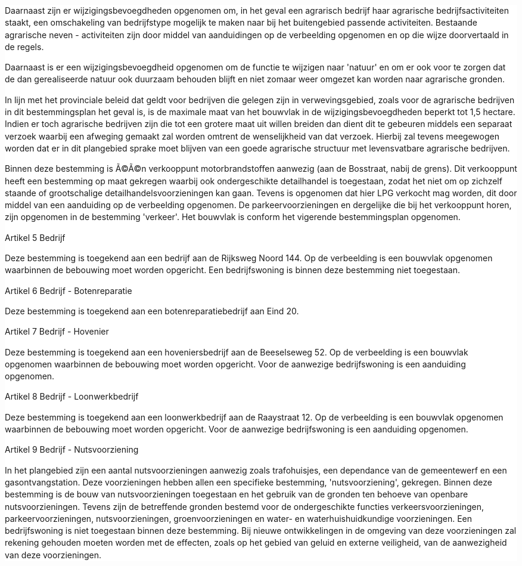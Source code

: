 Daarnaast zijn er wijzigingsbevoegdheden opgenomen om, in het geval een agrarisch bedrijf haar agrarische bedrijfsactiviteiten staakt, een omschakeling van bedrijfstype mogelijk te maken naar bij het buitengebied passende activiteiten. Bestaande agrarische neven \- activiteiten zijn door middel van aanduidingen op de verbeelding opgenomen en op die wijze doorvertaald in de regels.

Daarnaast is er een wijzigingsbevoegdheid opgenomen om de functie te wijzigen naar 'natuur' en om er ook voor te zorgen dat de dan gerealiseerde natuur ook duurzaam behouden blijft en niet zomaar weer omgezet kan worden naar agrarische gronden.

In lijn met het provinciale beleid dat geldt voor bedrijven die gelegen zijn in verwevingsgebied, zoals voor de agrarische bedrijven in dit bestemmingsplan het geval is, is de maximale maat van het bouwvlak in de wijzigingsbevoegdheden beperkt tot 1,5 hectare. Indien er toch agrarische bedrijven zijn die tot een grotere maat uit willen breiden dan dient dit te gebeuren middels een separaat verzoek waarbij een afweging gemaakt zal worden omtrent de wenselijkheid van dat verzoek. Hierbij zal tevens meegewogen worden dat er in dit plangebied sprake moet blijven van een goede agrarische structuur met levensvatbare agrarische bedrijven.

Binnen deze bestemming is Ã©Ã©n verkooppunt motorbrandstoffen aanwezig (aan de Bosstraat, nabij de grens). Dit verkooppunt heeft een bestemming op maat gekregen waarbij ook ondergeschikte detailhandel is toegestaan, zodat het niet om op zichzelf staande of grootschalige detailhandelsvoorzieningen kan gaan. Tevens is opgenomen dat hier LPG verkocht mag worden, dit door middel van een aanduiding op de verbeelding opgenomen. De parkeervoorzieningen en dergelijke die bij het verkooppunt horen, zijn opgenomen in de bestemming 'verkeer'. Het bouwvlak is conform het vigerende bestemmingsplan opgenomen.

Artikel 5 Bedrijf

Deze bestemming is toegekend aan een bedrijf aan de Rijksweg Noord 144\. Op de verbeelding is een bouwvlak opgenomen waarbinnen de bebouwing moet worden opgericht. Een bedrijfswoning is binnen deze bestemming niet toegestaan.

Artikel 6 Bedrijf \- Botenreparatie

Deze bestemming is toegekend aan een botenreparatiebedrijf aan Eind 20\.

Artikel 7 Bedrijf \- Hovenier

Deze bestemming is toegekend aan een hoveniersbedrijf aan de Beeselseweg 52\. Op de verbeelding is een bouwvlak opgenomen waarbinnen de bebouwing moet worden opgericht. Voor de aanwezige bedrijfswoning is een aanduiding opgenomen.

Artikel 8 Bedrijf \- Loonwerkbedrijf

Deze bestemming is toegekend aan een loonwerkbedrijf aan de Raaystraat 12\. Op de verbeelding is een bouwvlak opgenomen waarbinnen de bebouwing moet worden opgericht. Voor de aanwezige bedrijfswoning is een aanduiding opgenomen.

Artikel 9 Bedrijf \- Nutsvoorziening

In het plangebied zijn een aantal nutsvoorzieningen aanwezig zoals trafohuisjes, een dependance van de gemeentewerf en een gasontvangstation. Deze voorzieningen hebben allen een specifieke bestemming, 'nutsvoorziening', gekregen. Binnen deze bestemming is de bouw van nutsvoorzieningen toegestaan en het gebruik van de gronden ten behoeve van openbare nutsvoorzieningen. Tevens zijn de betreffende gronden bestemd voor de ondergeschikte functies verkeersvoorzieningen, parkeervoorzieningen, nutsvoorzieningen, groenvoorzieningen en water\- en waterhuishuidkundige voorzieningen. Een bedrijfswoning is niet toegestaan binnen deze bestemming. Bij nieuwe ontwikkelingen in de omgeving van deze voorzieningen zal rekening gehouden moeten worden met de effecten, zoals op het gebied van geluid en externe veiligheid, van de aanwezigheid van deze voorzieningen.
